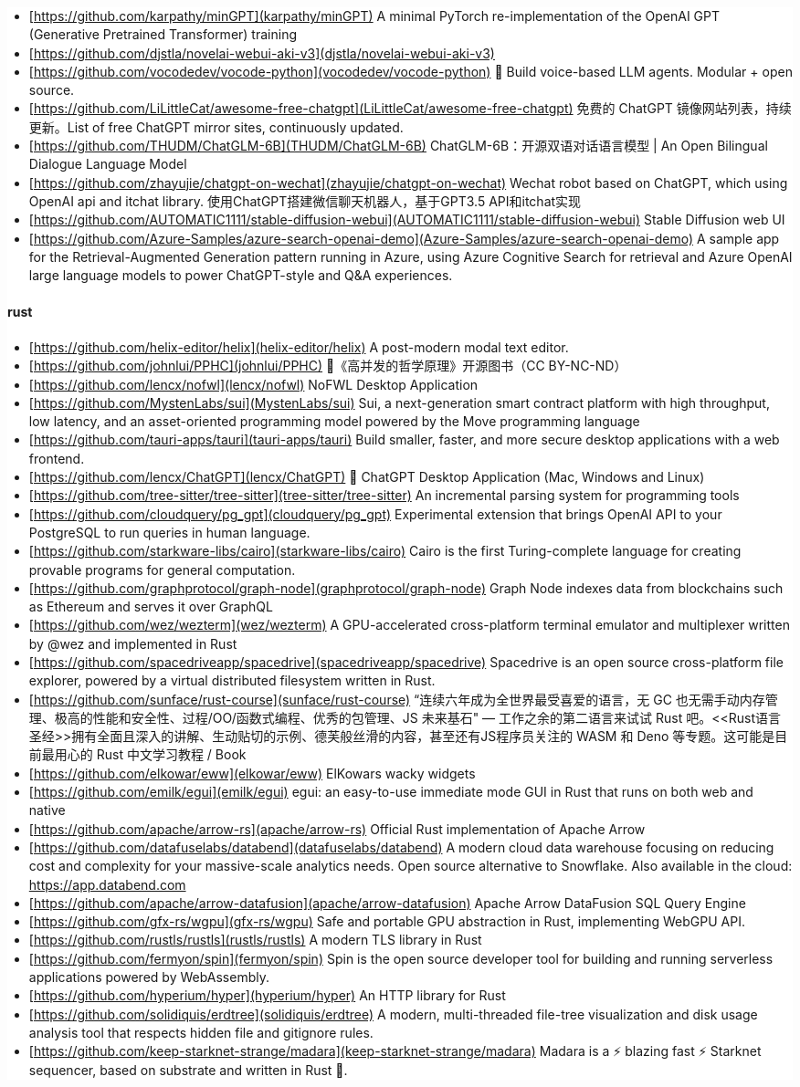 * [https://github.com/karpathy/minGPT](karpathy/minGPT) A minimal PyTorch re-implementation of the OpenAI GPT (Generative Pretrained Transformer) training
* [https://github.com/djstla/novelai-webui-aki-v3](djstla/novelai-webui-aki-v3)
* [https://github.com/vocodedev/vocode-python](vocodedev/vocode-python) 🤖 Build voice-based LLM agents. Modular + open source.
* [https://github.com/LiLittleCat/awesome-free-chatgpt](LiLittleCat/awesome-free-chatgpt) 免费的 ChatGPT 镜像网站列表，持续更新。List of free ChatGPT mirror sites, continuously updated.
* [https://github.com/THUDM/ChatGLM-6B](THUDM/ChatGLM-6B) ChatGLM-6B：开源双语对话语言模型 | An Open Bilingual Dialogue Language Model
* [https://github.com/zhayujie/chatgpt-on-wechat](zhayujie/chatgpt-on-wechat) Wechat robot based on ChatGPT, which using OpenAI api and itchat library. 使用ChatGPT搭建微信聊天机器人，基于GPT3.5 API和itchat实现
* [https://github.com/AUTOMATIC1111/stable-diffusion-webui](AUTOMATIC1111/stable-diffusion-webui) Stable Diffusion web UI
* [https://github.com/Azure-Samples/azure-search-openai-demo](Azure-Samples/azure-search-openai-demo) A sample app for the Retrieval-Augmented Generation pattern running in Azure, using Azure Cognitive Search for retrieval and Azure OpenAI large language models to power ChatGPT-style and Q&A experiences.

#### rust
* [https://github.com/helix-editor/helix](helix-editor/helix) A post-modern modal text editor.
* [https://github.com/johnlui/PPHC](johnlui/PPHC) 📙《高并发的哲学原理》开源图书（CC BY-NC-ND）
* [https://github.com/lencx/nofwl](lencx/nofwl) NoFWL Desktop Application
* [https://github.com/MystenLabs/sui](MystenLabs/sui) Sui, a next-generation smart contract platform with high throughput, low latency, and an asset-oriented programming model powered by the Move programming language
* [https://github.com/tauri-apps/tauri](tauri-apps/tauri) Build smaller, faster, and more secure desktop applications with a web frontend.
* [https://github.com/lencx/ChatGPT](lencx/ChatGPT) 🔮 ChatGPT Desktop Application (Mac, Windows and Linux)
* [https://github.com/tree-sitter/tree-sitter](tree-sitter/tree-sitter) An incremental parsing system for programming tools
* [https://github.com/cloudquery/pg_gpt](cloudquery/pg_gpt) Experimental extension that brings OpenAI API to your PostgreSQL to run queries in human language.
* [https://github.com/starkware-libs/cairo](starkware-libs/cairo) Cairo is the first Turing-complete language for creating provable programs for general computation.
* [https://github.com/graphprotocol/graph-node](graphprotocol/graph-node) Graph Node indexes data from blockchains such as Ethereum and serves it over GraphQL
* [https://github.com/wez/wezterm](wez/wezterm) A GPU-accelerated cross-platform terminal emulator and multiplexer written by @wez and implemented in Rust
* [https://github.com/spacedriveapp/spacedrive](spacedriveapp/spacedrive) Spacedrive is an open source cross-platform file explorer, powered by a virtual distributed filesystem written in Rust.
* [https://github.com/sunface/rust-course](sunface/rust-course) “连续六年成为全世界最受喜爱的语言，无 GC 也无需手动内存管理、极高的性能和安全性、过程/OO/函数式编程、优秀的包管理、JS 未来基石" — 工作之余的第二语言来试试 Rust 吧。<<Rust语言圣经>>拥有全面且深入的讲解、生动贴切的示例、德芙般丝滑的内容，甚至还有JS程序员关注的 WASM 和 Deno 等专题。这可能是目前最用心的 Rust 中文学习教程 / Book
* [https://github.com/elkowar/eww](elkowar/eww) ElKowars wacky widgets
* [https://github.com/emilk/egui](emilk/egui) egui: an easy-to-use immediate mode GUI in Rust that runs on both web and native
* [https://github.com/apache/arrow-rs](apache/arrow-rs) Official Rust implementation of Apache Arrow
* [https://github.com/datafuselabs/databend](datafuselabs/databend) A modern cloud data warehouse focusing on reducing cost and complexity for your massive-scale analytics needs. Open source alternative to Snowflake. Also available in the cloud: https://app.databend.com
* [https://github.com/apache/arrow-datafusion](apache/arrow-datafusion) Apache Arrow DataFusion SQL Query Engine
* [https://github.com/gfx-rs/wgpu](gfx-rs/wgpu) Safe and portable GPU abstraction in Rust, implementing WebGPU API.
* [https://github.com/rustls/rustls](rustls/rustls) A modern TLS library in Rust
* [https://github.com/fermyon/spin](fermyon/spin) Spin is the open source developer tool for building and running serverless applications powered by WebAssembly.
* [https://github.com/hyperium/hyper](hyperium/hyper) An HTTP library for Rust
* [https://github.com/solidiquis/erdtree](solidiquis/erdtree) A modern, multi-threaded file-tree visualization and disk usage analysis tool that respects hidden file and gitignore rules.
* [https://github.com/keep-starknet-strange/madara](keep-starknet-strange/madara) Madara is a ⚡ blazing fast ⚡ Starknet sequencer, based on substrate and written in Rust 🦀.
